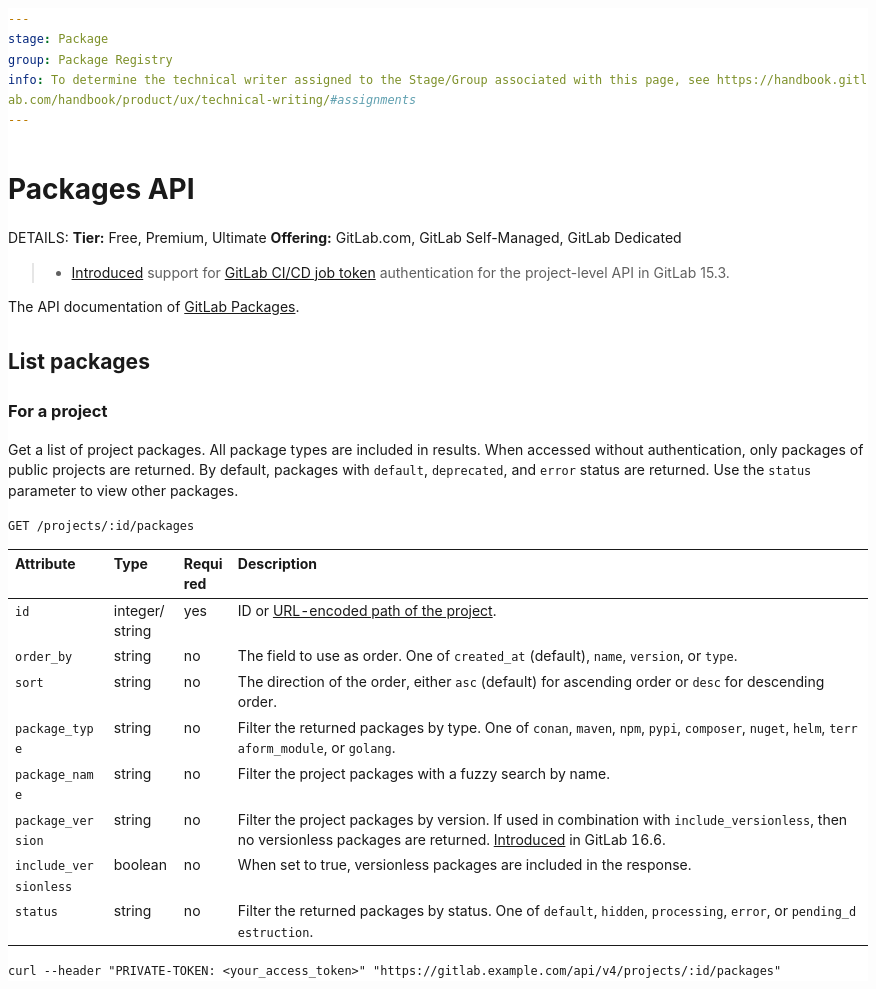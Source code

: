 ```yaml
---
stage: Package
group: Package Registry
info: To determine the technical writer assigned to the Stage/Group associated with this page, see https://handbook.gitlab.com/handbook/product/ux/technical-writing/#assignments
---
```


# Packages API

DETAILS:
**Tier:** Free, Premium, Ultimate
**Offering:** GitLab.com, GitLab Self-Managed, GitLab Dedicated

> - [Introduced](https://gitlab.com/gitlab-org/gitlab/-/issues/349418) support for [GitLab CI/CD job token](../ci/jobs/ci_job_token.md) authentication for the project-level API in GitLab 15.3.

The API documentation of [GitLab Packages](../administration/packages/index.md).

## List packages

### For a project

Get a list of project packages. All package types are included in results. When
accessed without authentication, only packages of public projects are returned.
By default, packages with `default`, `deprecated`, and `error` status are returned. Use the `status` parameter to view other
packages.

```plaintext
GET /projects/:id/packages
```

| Attribute             | Type           | Required | Description |
|:----------------------|:---------------|:---------|:------------|
| `id`                  | integer/string | yes      | ID or [URL-encoded path of the project](rest/index.md#namespaced-paths). |
| `order_by`            | string         | no       | The field to use as order. One of `created_at` (default), `name`, `version`, or `type`. |
| `sort`                | string         | no       | The direction of the order, either `asc` (default) for ascending order or `desc` for descending order. |
| `package_type`        | string         | no       | Filter the returned packages by type. One of `conan`, `maven`, `npm`, `pypi`, `composer`, `nuget`, `helm`, `terraform_module`, or `golang`. |
| `package_name`        | string         | no       | Filter the project packages with a fuzzy search by name. |
| `package_version`     | string         | no       | Filter the project packages by version. If used in combination with `include_versionless`, then no versionless packages are returned. [Introduced](https://gitlab.com/gitlab-org/gitlab/-/issues/349065) in GitLab 16.6. |
| `include_versionless` | boolean        | no       | When set to true, versionless packages are included in the response. |
| `status`              | string         | no       | Filter the returned packages by status. One of `default`, `hidden`, `processing`, `error`, or `pending_destruction`. |

```shell
curl --header "PRIVATE-TOKEN: <your_access_token>" "https://gitlab.example.com/api/v4/projects/:id/packages"
```
